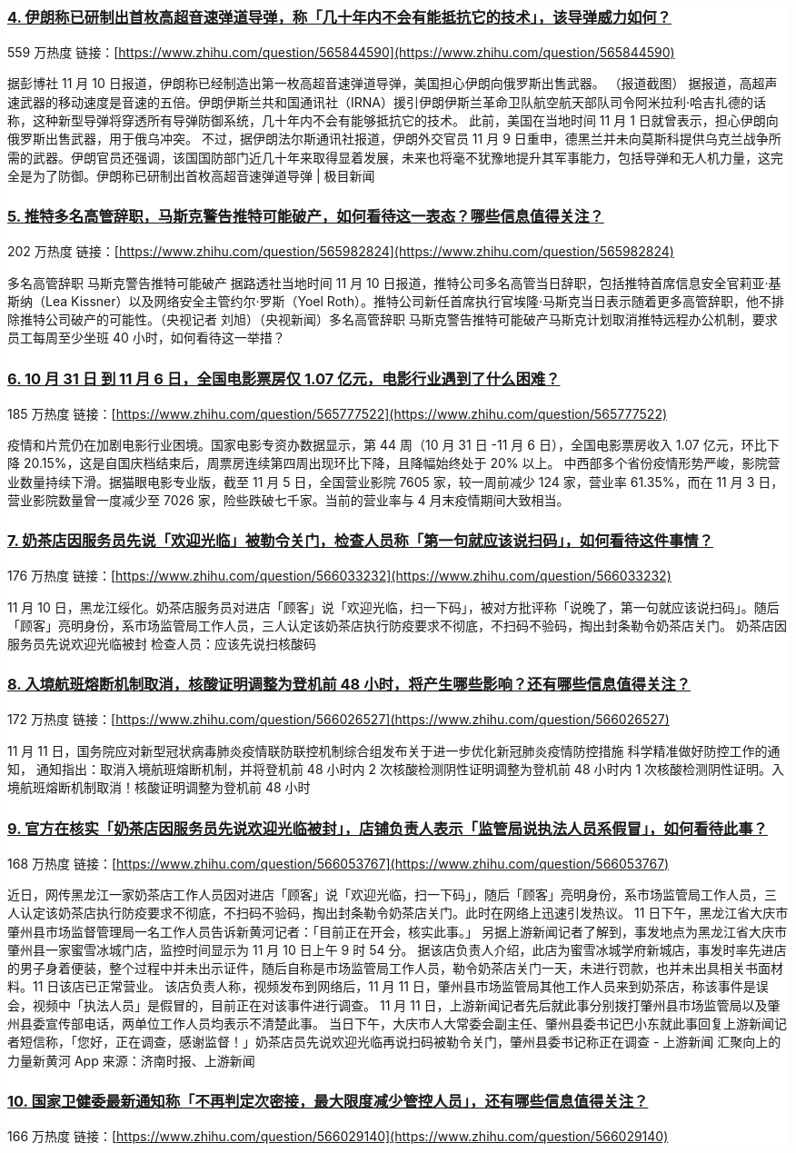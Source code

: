 ### [4. 伊朗称已研制出首枚高超音速弹道导弹，称「几十年内不会有能抵抗它的技术」，该导弹威力如何？](https://www.zhihu.com/question/565844590)
559 万热度 链接：[https://www.zhihu.com/question/565844590](https://www.zhihu.com/question/565844590)

据彭博社 11 月 10 日报道，伊朗称已经制造出第一枚高超音速弹道导弹，美国担心伊朗向俄罗斯出售武器。 （报道截图） 据报道，高超声速武器的移动速度是音速的五倍。伊朗伊斯兰共和国通讯社（IRNA）援引伊朗伊斯兰革命卫队航空航天部队司令阿米拉利·哈吉扎德的话称，这种新型导弹将穿透所有导弹防御系统，几十年内不会有能够抵抗它的技术。 此前，美国在当地时间 11 月 1 日就曾表示，担心伊朗向俄罗斯出售武器，用于俄乌冲突。 不过，据伊朗法尔斯通讯社报道，伊朗外交官员 11 月 9 日重申，德黑兰并未向莫斯科提供乌克兰战争所需的武器。伊朗官员还强调，该国国防部门近几十年来取得显着发展，未来也将毫不犹豫地提升其军事能力，包括导弹和无人机力量，这完全是为了防御。伊朗称已研制出首枚高超音速弹道导弹 | 极目新闻

### [5. 推特多名高管辞职，马斯克警告推特可能破产，如何看待这一表态？哪些信息值得关注？](https://www.zhihu.com/question/565982824)
202 万热度 链接：[https://www.zhihu.com/question/565982824](https://www.zhihu.com/question/565982824)

多名高管辞职 马斯克警告推特可能破产 据路透社当地时间 11 月 10 日报道，推特公司多名高管当日辞职，包括推特首席信息安全官莉亚·基斯纳（Lea Kissner）以及网络安全主管约尔·罗斯（Yoel Roth）。推特公司新任首席执行官埃隆·马斯克当日表示随着更多高管辞职，他不排除推特公司破产的可能性。（央视记者 刘旭）（央视新闻）多名高管辞职 马斯克警告推特可能破产马斯克计划取消推特远程办公机制，要求员工每周至少坐班 40 小时，如何看待这一举措？

### [6. 10 月 31 日 到 11 月 6 日，全国电影票房仅 1.07 亿元，电影行业遇到了什么困难？](https://www.zhihu.com/question/565777522)
185 万热度 链接：[https://www.zhihu.com/question/565777522](https://www.zhihu.com/question/565777522)

疫情和片荒仍在加剧电影行业困境。国家电影专资办数据显示，第 44 周（10 月 31 日 -11 月 6 日），全国电影票房收入 1.07 亿元，环比下降 20.15%，这是自国庆档结束后，周票房连续第四周出现环比下降，且降幅始终处于 20% 以上。 中西部多个省份疫情形势严峻，影院营业数量持续下滑。据猫眼电影专业版，截至 11 月 5 日，全国营业影院 7605 家，较一周前减少 124 家，营业率 61.35%，而在 11 月 3 日，营业影院数量曾一度减少至 7026 家，险些跌破七千家。当前的营业率与 4 月末疫情期间大致相当。

### [7. 奶茶店因服务员先说「欢迎光临」被勒令关门，检查人员称「第一句就应该说扫码」，如何看待这件事情？](https://www.zhihu.com/question/566033232)
176 万热度 链接：[https://www.zhihu.com/question/566033232](https://www.zhihu.com/question/566033232)

11 月 10 日，黑龙江绥化。奶茶店服务员对进店「顾客」说「欢迎光临，扫一下码」，被对方批评称「说晚了，第一句就应该说扫码」。随后「顾客」亮明身份，系市场监管局工作人员，三人认定该奶茶店执行防疫要求不彻底，不扫码不验码，掏出封条勒令奶茶店关门。 奶茶店因服务员先说欢迎光临被封 检查人员：应该先说扫核酸码

### [8. 入境航班熔断机制取消，核酸证明调整为登机前 48 小时，将产生哪些影响？还有哪些信息值得关注？](https://www.zhihu.com/question/566026527)
172 万热度 链接：[https://www.zhihu.com/question/566026527](https://www.zhihu.com/question/566026527)

11 月 11 日，国务院应对新型冠状病毒肺炎疫情联防联控机制综合组发布关于进一步优化新冠肺炎疫情防控措施 科学精准做好防控工作的通知， 通知指出：取消入境航班熔断机制，并将登机前 48 小时内 2 次核酸检测阴性证明调整为登机前 48 小时内 1 次核酸检测阴性证明。入境航班熔断机制取消！核酸证明调整为登机前 48 小时

### [9. 官方在核实「奶茶店因服务员先说欢迎光临被封」，店铺负责人表示「监管局说执法人员系假冒」，如何看待此事？](https://www.zhihu.com/question/566053767)
168 万热度 链接：[https://www.zhihu.com/question/566053767](https://www.zhihu.com/question/566053767)

近日，网传黑龙江一家奶茶店工作人员因对进店「顾客」说「欢迎光临，扫一下码」，随后「顾客」亮明身份，系市场监管局工作人员，三人认定该奶茶店执行防疫要求不彻底，不扫码不验码，掏出封条勒令奶茶店关门。此时在网络上迅速引发热议。 11 日下午，黑龙江省大庆市肇州县市场监督管理局一名工作人员告诉新黄河记者：「目前正在开会，核实此事。」 另据上游新闻记者了解到，事发地点为黑龙江省大庆市肇州县一家蜜雪冰城门店，监控时间显示为 11 月 10 日上午 9 时 54 分。 据该店负责人介绍，此店为蜜雪冰城学府新城店，事发时率先进店的男子身着便装，整个过程中并未出示证件，随后自称是市场监管局工作人员，勒令奶茶店关门一天，未进行罚款，也并未出具相关书面材料。11 日该店已正常营业。 该店负责人称，视频发布到网络后，11 月 11 日，肇州县市场监管局其他工作人员来到奶茶店，称该事件是误会，视频中「执法人员」是假冒的，目前正在对该事件进行调查。 11 月 11 日，上游新闻记者先后就此事分别拨打肇州县市场监管局以及肇州县委宣传部电话，两单位工作人员均表示不清楚此事。 当日下午，大庆市人大常委会副主任、肇州县委书记巴小东就此事回复上游新闻记者短信称，「您好，正在调查，感谢监督！」奶茶店员先说欢迎光临再说扫码被勒令关门，肇州县委书记称正在调查 - 上游新闻 汇聚向上的力量新黄河 App 来源：济南时报、上游新闻

### [10. 国家卫健委最新通知称「不再判定次密接，最大限度减少管控人员」，还有哪些信息值得关注？](https://www.zhihu.com/question/566029140)
166 万热度 链接：[https://www.zhihu.com/question/566029140](https://www.zhihu.com/question/566029140)
